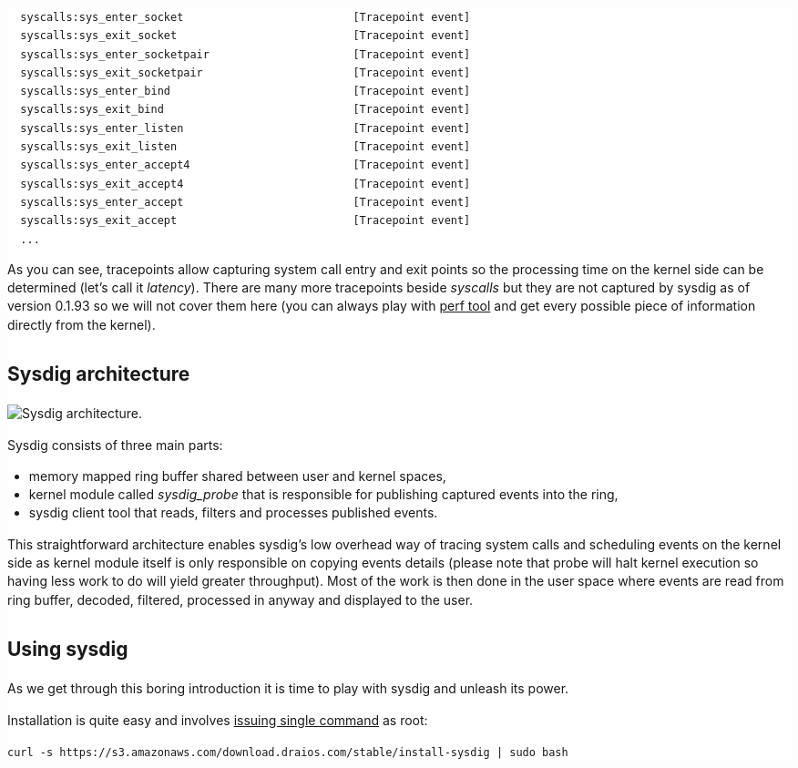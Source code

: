 ```
  syscalls:sys_enter_socket                          [Tracepoint event]
  syscalls:sys_exit_socket                           [Tracepoint event]
  syscalls:sys_enter_socketpair                      [Tracepoint event]
  syscalls:sys_exit_socketpair                       [Tracepoint event]
  syscalls:sys_enter_bind                            [Tracepoint event]
  syscalls:sys_exit_bind                             [Tracepoint event]
  syscalls:sys_enter_listen                          [Tracepoint event]
  syscalls:sys_exit_listen                           [Tracepoint event]
  syscalls:sys_enter_accept4                         [Tracepoint event]
  syscalls:sys_exit_accept4                          [Tracepoint event]
  syscalls:sys_enter_accept                          [Tracepoint event]
  syscalls:sys_exit_accept                           [Tracepoint event]
  ...
```

As you can see, tracepoints allow capturing system call entry and exit points so the processing time on the kernel side can
be determined (let’s call it *latency*). There are many more tracepoints beside *syscalls* but they are not captured by
sysdig as of version 0.1.93 so we will not cover them here (you can always play with [perf
tool](http://www.brendangregg.com/perf.html) and get every possible piece of information directly from the kernel).

## Sysdig architecture

![Sysdig architecture](/img/articles/2015-02-26-digging-into-the-system/sysdig_arch.png).

Sysdig consists of three main parts:

* memory mapped ring buffer shared between user and kernel spaces,
* kernel module called *sysdig_probe* that is responsible for publishing captured events into the ring,
* sysdig client tool that reads, filters and processes published events.

This straightforward architecture enables sysdig’s low overhead way of tracing system calls and scheduling events on
the kernel side as kernel module itself is only responsible on copying events details (please note that probe will halt
kernel execution so having less work to do will yield greater throughput). Most of the work is then done in the user
space where events are read from ring buffer, decoded, filtered, processed in anyway and displayed to the user.

## Using sysdig

As we get through this boring introduction it is time to play with sysdig and unleash its power.

Installation is quite easy and involves [issuing single command](http://www.sysdig.org/install/) as root:

```
curl -s https://s3.amazonaws.com/download.draios.com/stable/install-sysdig | sudo bash
```
